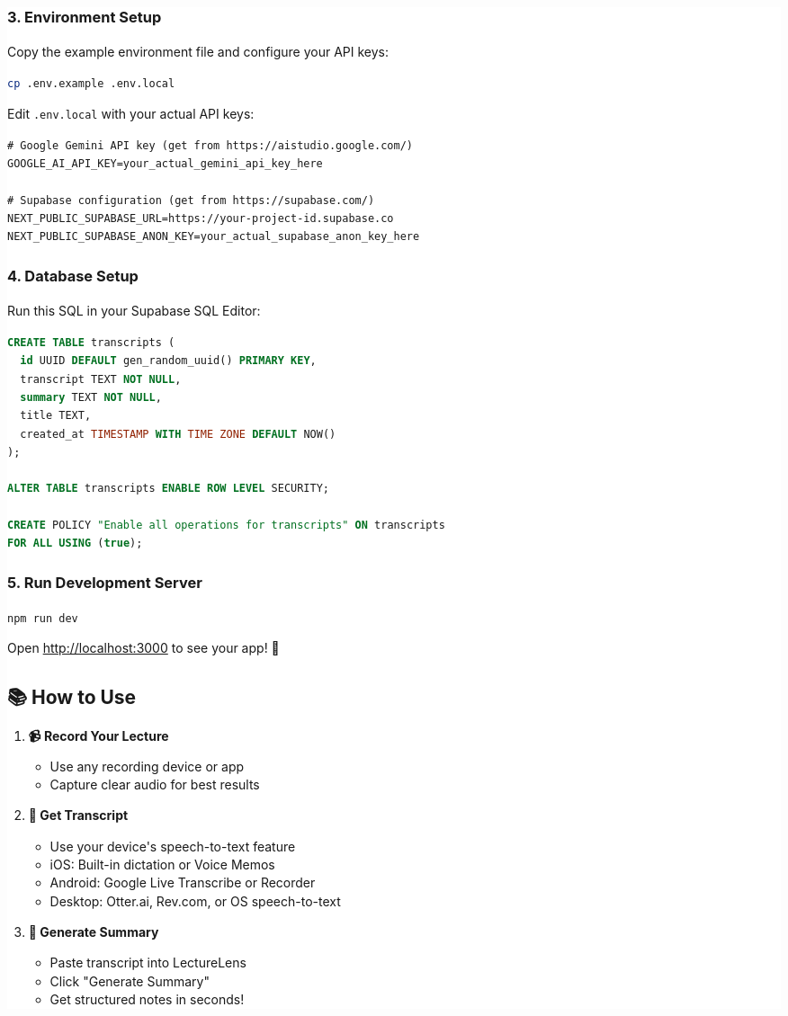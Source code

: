 ### 3. Environment Setup
Copy the example environment file and configure your API keys:
```bash
cp .env.example .env.local
```

Edit `.env.local` with your actual API keys:
```env
# Google Gemini API key (get from https://aistudio.google.com/)
GOOGLE_AI_API_KEY=your_actual_gemini_api_key_here

# Supabase configuration (get from https://supabase.com/)
NEXT_PUBLIC_SUPABASE_URL=https://your-project-id.supabase.co
NEXT_PUBLIC_SUPABASE_ANON_KEY=your_actual_supabase_anon_key_here
```

### 4. Database Setup
Run this SQL in your Supabase SQL Editor:
```sql
CREATE TABLE transcripts (
  id UUID DEFAULT gen_random_uuid() PRIMARY KEY,
  transcript TEXT NOT NULL,
  summary TEXT NOT NULL,
  title TEXT,
  created_at TIMESTAMP WITH TIME ZONE DEFAULT NOW()
);

ALTER TABLE transcripts ENABLE ROW LEVEL SECURITY;

CREATE POLICY "Enable all operations for transcripts" ON transcripts
FOR ALL USING (true);
```

### 5. Run Development Server
```bash
npm run dev
```

Open [http://localhost:3000](http://localhost:3000) to see your app! 🎉

## 📚 How to Use

1. **📹 Record Your Lecture**
   - Use any recording device or app
   - Capture clear audio for best results

2. **📝 Get Transcript**
   - Use your device's speech-to-text feature
   - iOS: Built-in dictation or Voice Memos
   - Android: Google Live Transcribe or Recorder
   - Desktop: Otter.ai, Rev.com, or OS speech-to-text

3. **🚀 Generate Summary**
   - Paste transcript into LectureLens
   - Click "Generate Summary"
   - Get structured notes in seconds!
